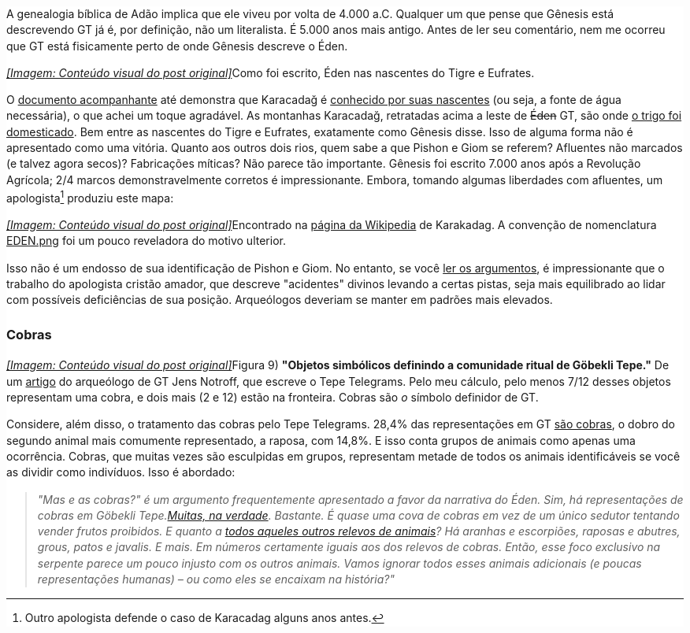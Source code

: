 A genealogia bíblica de Adão implica que ele viveu por volta de 4.000 a.C. Qualquer um que pense que Gênesis está descrevendo GT já é, por definição, não um literalista. É 5.000 anos mais antigo. Antes de ler seu comentário, nem me ocorreu que GT está fisicamente perto de onde Gênesis descreve o Éden.

[*[Imagem: Conteúdo visual do post original]*](https://substackcdn.com/image/fetch/$s_!w_3u!,f_auto,q_auto:good,fl_progressive:steep/https%3A%2F%2Fsubstack-post-media.s3.amazonaws.com%2Fpublic%2Fimages%2F446e5cd5-f5d5-4413-8d19-bf2a487337c8_1040x723.jpeg)Como foi escrito, Éden nas nascentes do Tigre e Eufrates.

O [documento acompanhante](https://www.scribd.com/document/591526268/Eden-The-Land-and-Garden-Proof-for-Karaca-Dag-Location-in-Upper-Mesopotamia) até demonstra que Karacadağ é [conhecido por suas nascentes](http://www.karacadagsu.com/en/anasayfa) (ou seja, a fonte de água necessária), o que achei um toque agradável. As montanhas Karacadağ, retratadas acima a leste de ~~Éden~~ GT, são onde [o trigo foi domesticado](https://www.science.org/doi/10.1126/science.278.5341.1312#:~:text=In%20summary%2C%20the%20Karacada%C4%9F%20mountains,agriculture%20in%20the%20Near%20East.). Bem entre as nascentes do Tigre e Eufrates, exatamente como Gênesis disse. Isso de alguma forma não é apresentado como uma vitória. Quanto aos outros dois rios, quem sabe a que Pishon e Giom se referem? Afluentes não marcados (e talvez agora secos)? Fabricações míticas? Não parece tão importante. Gênesis foi escrito 7.000 anos após a Revolução Agrícola; 2/4 marcos demonstravelmente corretos é impressionante. Embora, tomando algumas liberdades com afluentes, um apologista[^7] produziu este mapa:

[*[Imagem: Conteúdo visual do post original]*](https://substackcdn.com/image/fetch/$s_!GG9t!,f_auto,q_auto:good,fl_progressive:steep/https%3A%2F%2Fsubstack-post-media.s3.amazonaws.com%2Fpublic%2Fimages%2Fad8df16d-79d8-4411-8999-50f182a86a3b_800x508.jpeg)Encontrado na [página da Wikipedia](https://en.wikipedia.org/wiki/Karaca_Da%C4%9F) de Karakadag. A convenção de nomenclatura [EDEN.png](https://commons.wikimedia.org/wiki/User_talk:Thomaslorenz725) foi um pouco reveladora do motivo ulterior.

Isso não é um endosso de sua identificação de Pishon e Giom. No entanto, se você [ler os argumentos](https://www.scribd.com/document/591526268/Eden-The-Land-and-Garden-Proof-for-Karaca-Dag-Location-in-Upper-Mesopotamia), é impressionante que o trabalho do apologista cristão amador, que descreve "acidentes" divinos levando a certas pistas, seja mais equilibrado ao lidar com possíveis deficiências de sua posição. Arqueólogos deveriam se manter em padrões mais elevados.

### Cobras

[*[Imagem: Conteúdo visual do post original]*](https://substackcdn.com/image/fetch/$s_!A5Tb!,f_auto,q_auto:good,fl_progressive:steep/https%3A%2F%2Fsubstack-post-media.s3.amazonaws.com%2Fpublic%2Fimages%2Fe650c9fd-4dff-47b0-9519-cc306509eae7_562x740.png)Figura 9) **"Objetos simbólicos definindo a comunidade ritual de Göbekli Tepe."** De um [artigo](https://www.researchgate.net/publication/235799794_The_role_of_cult_and_feasting_in_the_emergence_of_Neolithic_communities_New_evidence_from_Gobekli_Tepe_south-eastern_Turkey) do arqueólogo de GT Jens Notroff, que escreve o Tepe Telegrams. Pelo meu cálculo, pelo menos 7/12 desses objetos representam uma cobra, e dois mais (2 e 12) estão na fronteira. Cobras são _o_ símbolo definidor de GT.

Considere, além disso, o tratamento das cobras pelo Tepe Telegrams. 28,4% das representações em GT [são cobras](https://www.researchgate.net/publication/237785162_Animals_in_the_Symbolic_World_of_Pre-Pottery_Neolithic_Gobekli_Tepe_South-eastern_Turkey_A_Preliminary_Assessment), o dobro do segundo animal mais comumente representado, a raposa, com 14,8%. E isso conta grupos de animais como apenas uma ocorrência. Cobras, que muitas vezes são esculpidas em grupos, representam metade de todos os animais identificáveis se você as dividir como indivíduos. Isso é abordado:

> _"Mas e as cobras?" é um argumento frequentemente apresentado a favor da narrativa do Éden. Sim, há representações de cobras em Göbekli Tepe.[Muitas, na verdade](https://dainst.blog/the-tepe-telegrams/2016/04/23/why-did-it-have-to-be-snakes/). Bastante. É quase uma cova de cobras em vez de um único sedutor tentando vender frutos proibidos. E quanto a [todos aqueles outros relevos de animais](https://dainst.blog/the-tepe-telegrams/2016/12/12/of-snakes-and-birds-goebekli-tepe-pillar-56/)? Há aranhas e escorpiões, raposas e abutres, grous, patos e javalis. E mais. Em números certamente iguais aos dos relevos de cobras. Então, esse foco exclusivo na serpente parece um pouco injusto com os outros animais. Vamos ignorar todos esses animais adicionais (e poucas representações humanas) – ou como eles se encaixam na história?"_


[^1]: "O desejo de mudar, o 'progresso' que resulta e que se acelerará a partir de então, tudo o que caracterizará o curso posterior da história humana até o nosso tempo, e que contrasta com os centenas de milênios de evolução lenta anterior, pode ser rastreado até esta 'revolução cultural', onde a ideia de que o homem pode fazer coisas por si mesmo colocou em questão sua integração e papel na natureza e no cosmos. Este novo abismo que se formou entre deus e homem é dinâmico em efeito. Não tem efeito direto sobre o ambiente, mas deve ter modificado completamente a representação que o espírito humano faz de si mesmo, e, através de algum tipo de liberação da energia necessária para vê-los através, deve também ter estimulado novas iniciativas, como o efeito contraproducente de um mal-estar existencial nunca antes experimentado. Até então espectadores dos ciclos naturais de reprodução no mundo vivo, as sociedades neolíticas agora assumiram a responsabilidade de intervir como produtores ativos. Não é de forma alguma irrelevante que o surgimento de divindades tenha assumido forma humana desde o início. A Deusa é imediatamente retratada como uma mulher: esta humanização da arte do período Khiamiano foi a mudança mais clara e espetacular notada. A autoridade suprema daquela época, por mais que seja distante em relação ao homem, não é totalmente alienígena para ele. O fato de que, através dela, a humanidade e a natureza emanam de uma fonte comum, já que o bebê humano e o jovem animal estão associados a ela na Anatólia, pode falar volumes sobre o passo metafísico inovador deste período: não apenas a Deusa Neolítica está inscrita na vanguarda histórica das teologias criacionistas que se seguem, mas de certa forma o homem também se reconhece em tudo o que o cerca, já que no nível de sua gênese simbólica um princípio unificador personalizado reconcilia o homem empírico e o mundo natural que ele confronta." ~O Nascimento dos Deuses e as Origens da Agricultura
[^2]: Ele usa essa frase ao explicar a relação da Deusa Neolítica com as Estátuas de Vênus do Paleolítico e os mitos da Idade do Bronze: "Ao longo de toda a duração do Neolítico em todo o Oriente Próximo e Médio, encontra-se uma 'ideologia' única, expressa através de diferentes modos e estilos artísticos que, por vezes, contribuem para a diferenciação das culturas; e veremos outros exemplos. Ela é organizada em torno de dois símbolos-chave: um, feminino, já tomou forma humana. Pode ela talvez ser derivada das primeiras estatuetas femininas conhecidas no Paleolítico Superior da Europa e se espalhar até a Sibéria? Mas estas, naquela época, contavam muito pouco em relação à enorme predominância das representações animais. O que é novo neste momento é o seu número, e também a indicação de que ela não era apenas um 'símbolo de fertilidade', mas uma personalidade mítica genuína, concebida como um ser supremo e mãe universal, em outras palavras, uma deusa que coroava um sistema religioso que se poderia descrever como 'monoteísmo feminino' no sentido de que todo o resto permanecia subordinado a ela. O outro, encarnado na forma do Touro, é masculino, mas em uma expressão essencialmente zoomórfica. Em Çatalhöyük, ele aparece subordinado à Deusa por relação filial, mas, no entanto, classifica-se como a segunda figura suprema, deixado imediatamente e absolutamente claro pela intensidade de sua representação, o tamanho privilegiado e a colocação de sua imagem. É possível, como J. Mellaart sugeriu, que um sistema simbólico que conhecia a mitologia do filho que também é o cônjuge já existisse no Neolítico, análogo ao que os textos muito posteriores das tábuas da Idade do Bronze Mesopotâmica nos revelam, mas nesta data sem nada na arte religiosa ainda tão especificamente indicado. O Touro pode nascer da Deusa, mas nenhum casal casado, nenhum 'casal divino' no sentido próprio, ainda era explícito."
[^3]: "Esses objetos são de importância primordial para nossa tentativa de reconstruir o pensamento religioso do PPNB. Embora sejam pesados para carregar, parecem-nos inseparáveis de um contexto cerimonial que outras indicações também sugeririam. Eles também parecem inclinar a balança a favor de cerimônias de caráter público, já que dificilmente se poderia imaginá-los usados para causar medo no ambiente familiar. Finalmente, se a máscara fosse pensada para ser usada por um 'ator' que temporariamente personifica algum ser sobrenatural, é possível que possamos estar olhando para a origem muito, muito antiga do teatro sagrado do mundo do leste do Mediterrâneo."
[^4]: E não apenas Schmidt. Como um artigo recente colocou: A crítica inicial de Cauvin a essa tendência materialista na antropologia cultural, nos últimos tempos, prevaleceu, particularmente em relação às recentes descobertas dos assentamentos pré-históricos de Göbekli Tepe e Çatalhöyük na península da Anatólia, onde se formou um amplo consenso em afirmar o papel central de alguma forma de religião ou espiritualidade no que se infere como ritos e rituais primitivos.
[^5]: A vanguarda absoluta da biblioteconomia: sub-sub-títulos
[^6]: Livros pré-GT incluem: Origins of the Gods: The Qesem Cave, Skinwalkers, and Contact with Transdimensional Intelligences Lost World of the Human Hybrids: Watchers, Giants and the True Founders of Civilization LightQuest: Your Guide to Seeing and Interacting with UFOs, Mystery Lights and Plasma Intelligences Atlantis in the Caribbean: And the Comet That Changed the World Path of Souls: The Native American Death Journey: Cygnus, Orion, the Milky Way, Giant Skeletons in Mounds, & the Smithsonian Alien Energy: UFOs, Ritual Landscapes and the Human Mind The New Circlemakers: Insights into the Crop Circle Mystery
[^7]: Outro apologista defende o caso de Karacadag alguns anos antes.
[^8]: CF Arqueólogos vs Alienígenas Antigos, onde Notroff ignorou o bullroarer apesar de ser obviamente relevante e ter escrito um artigo sobre o bullroarer no GT.